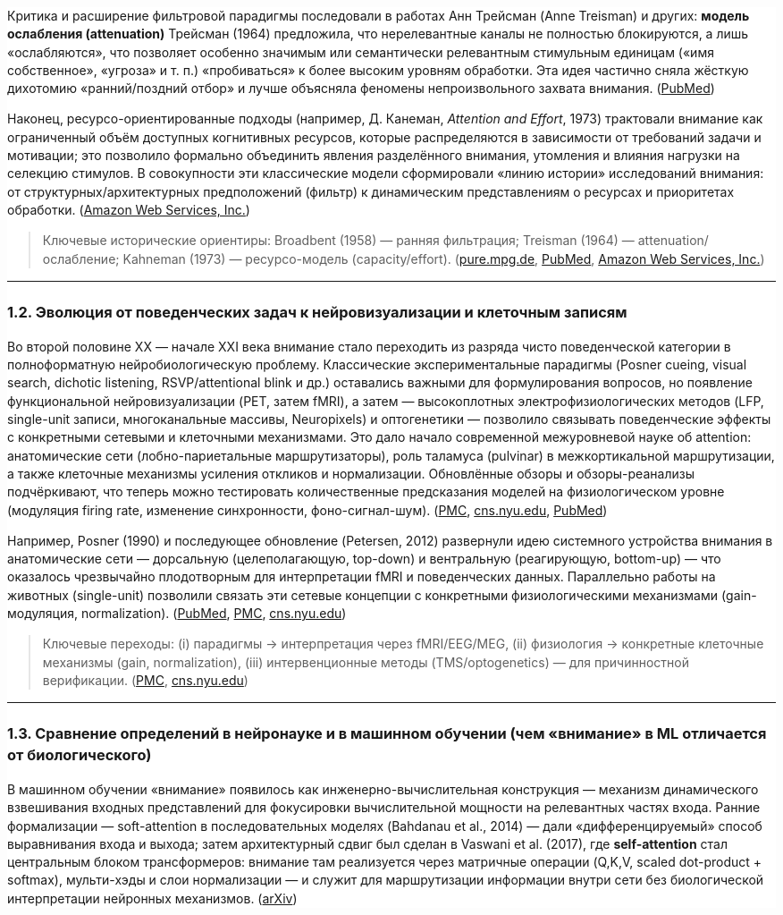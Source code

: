 Критика и расширение фильтровой парадигмы последовали в работах Анн Трейсман (Anne Treisman) и других: **модель ослабления (attenuation)** Трейсман (1964) предложила, что нерелевантные каналы не полностью блокируются, а лишь «ослабляются», что позволяет особенно значимым или семантически релевантным стимульным единицам («имя собственное», «угроза» и т. п.) «пробиваться» к более высоким уровням обработки. Эта идея частично сняла жёсткую дихотомию «ранний/поздний отбор» и лучше объясняла феномены непроизвольного захвата внимания. ([PubMed][17])

Наконец, ресурсо-ориентированные подходы (например, Д. Канеман, *Attention and Effort*, 1973) трактовали внимание как ограниченный объём доступных когнитивных ресурсов, которые распределяются в зависимости от требований задачи и мотивации; это позволило формально объединить явления разделённого внимания, утомления и влияния нагрузки на селекцию стимулов. В совокупности эти классические модели сформировали «линию истории» исследований внимания: от структурных/архитектурных предположений (фильтр) к динамическим представлениям о ресурсах и приоритетах обработки. ([Amazon Web Services, Inc.][18])

> Ключевые исторические ориентиры: Broadbent (1958) — ранняя фильтрация; Treisman (1964) — attenuation/ослабление; Kahneman (1973) — ресурсо-модель (capacity/effort). ([pure.mpg.de][16], [PubMed][17], [Amazon Web Services, Inc.][18])

---

### 1.2. Эволюция от поведенческих задач к нейровизуализации и клеточным записям

Во второй половине XX — начале XXI века внимание стало переходить из разряда чисто поведенческой категории в полноформатную нейробиологическую проблему. Классические экспериментальные парадигмы (Posner cueing, visual search, dichotic listening, RSVP/attentional blink и др.) оставались важными для формулирования вопросов, но появление функциональной нейровизуализации (PET, затем fMRI), а затем — высокоплотных электрофизиологических методов (LFP, single-unit записи, многоканальные массивы, Neuropixels) и оптогенетики — позволило связывать поведенческие эффекты с конкретными сетевыми и клеточными механизмами. Это дало начало современной межуровневой науке об attention: анатомические сети (лобно-париетальные маршрутизаторы), роль таламуса (pulvinar) в межкортикальной маршрутизации, а также клеточные механизмы усиления откликов и нормализации. Обновлённые обзоры и обзоры-реанализы подчёркивают, что теперь можно тестировать количественные предсказания моделей на физиологическом уровне (модуляция firing rate, изменение синхронности, фоно-сигнал-шум). ([PMC][19], [cns.nyu.edu][20], [PubMed][21])

Например, Posner (1990) и последующее обновление (Petersen, 2012) развернули идею системного устройства внимания в анатомические сети — дорсальную (целеполагающую, top-down) и вентральную (реагирующую, bottom-up) — что оказалось чрезвычайно плодотворным для интерпретации fMRI и поведенческих данных. Параллельно работы на животных (single-unit) позволили связать эти сетевые концепции с конкретными физиологическими механизмами (gain-модуляция, normalization). ([PubMed][22], [PMC][19], [cns.nyu.edu][20])

> Ключевые переходы: (i) парадигмы → интерпретация через fMRI/EEG/MEG, (ii) физиология → конкретные клеточные механизмы (gain, normalization), (iii) интервенционные методы (TMS/optogenetics) — для причинностной верификации. ([PMC][19], [cns.nyu.edu][20])

---

### 1.3. Сравнение определений в нейронауке и в машинном обучении (чем «внимание» в ML отличается от биологического)

В машинном обучении «внимание» появилось как инженерно-вычислительная конструкция — механизм динамического взвешивания входных представлений для фокусировки вычислительной мощности на релевантных частях входа. Ранние формализации — soft-attention в последовательных моделях (Bahdanau et al., 2014) — дали «дифференцируемый» способ выравнивания входа и выхода; затем архитектурный сдвиг был сделан в Vaswani et al. (2017), где **self-attention** стал центральным блоком трансформеров: внимание там реализуется через матричные операции (Q,K,V, scaled dot-product + softmax), мульти-хэды и слои нормализации — и служит для маршрутизации информации внутри сети без биологической интерпретации нейронных механизмов. ([arXiv][23])


[1]: https://pubmed.ncbi.nlm.nih.gov/2183676/ "The attention system of the human brain"
[2]: https://www.annualreviews.org/doi/10.1146/annurev-psych-021422-041757 "Turning Attention Inside Out: How Working Memory Serves ..."
[3]: https://pubmed.ncbi.nlm.nih.gov/11994752/ "Control of goal-directed and stimulus-driven attention in the ..."
[4]: https://www.science.org/doi/10.1126/science.1223082 "The Pulvinar Regulates Information Transmission Between ..."
[5]: https://arxiv.org/abs/1706.03762 "Attention Is All You Need"
[6]: https://www.frontiersin.org/journals/computational-neuroscience/articles/10.3389/fncom.2020.00029/full "Attention in Psychology, Neuroscience, and Machine ..."
[7]: https://www.cell.com/trends/cognitive-sciences/fulltext/S1364-6613%2824%2900005-6 "Common and distinct neural mechanisms of attention"
[8]: https://onlinelibrary.wiley.com/doi/abs/10.1002/brx2.57 "Comprehensive review of Transformer‐based models in ..."
[9]: https://pubmed.ncbi.nlm.nih.gov/7605061/ "Neural mechanisms of selective visual attention"
[10]: https://www.nature.com/articles/nrn755 "Control of goal-directed and stimulus-driven attention in the ..."
[11]: https://pubmed.ncbi.nlm.nih.gov/16150631/ "A mechanism for cognitive dynamics"
[12]: https://pubmed.ncbi.nlm.nih.gov/19186161/ "The normalization model of attention"
[13]: https://arxiv.org/abs/1409.0473 "Neural Machine Translation by Jointly Learning to Align and Translate"
[14]: https://papers.neurips.cc/paper/7181-attention-is-all-you-need.pdf "Attention is All you Need"
[15]: https://peerj.com/articles/15351/ "A review of visual sustained attention: neural mechanisms ..."
[16]: https://pure.mpg.de/rest/items/item_2300885/component/file_2300884/content   "Perception and communication"
[17]: https://pubmed.ncbi.nlm.nih.gov/14104089/   "SELECTIVE ATTENTION IN MAN"
[18]: https://s3.amazonaws.com/knowen-production/big_attachments/fdf0161367c4801ac8b5a6cc42e8413d/Attention%2Band%2BEffort%2B-%2BKahneman.pdf   "Attention and Effort"
[19]: https://pmc.ncbi.nlm.nih.gov/articles/PMC3413263/   "The Attention System of the Human Brain: 20 Years After"
[20]: https://www.cns.nyu.edu/heegerlab/content/publications/Reynolds-Neuron2009.pdf   "The Normalization Model of Attention - Center for Neural Science"
[21]: https://pubmed.ncbi.nlm.nih.gov/16150631/   "A mechanism for cognitive dynamics"
[22]: https://pubmed.ncbi.nlm.nih.gov/2183676/   "The attention system of the human brain"
[23]: https://arxiv.org/abs/1409.0473   "Neural Machine Translation by Jointly Learning to Align and Translate"
[24]: https://arxiv.org/abs/1706.03762   "Attention Is All You Need"
[25]: https://onlinelibrary.wiley.com/doi/10.1002/brx2.57   "Comprehensive review of Transformer‐based models in ..."
[26]: https://pmc.ncbi.nlm.nih.gov/articles/PMC9840663/   "Attention as a multi‐level system of weights and balances"
[27]: https://www.cell.com/neuron/fulltext/S0896-6273%2809%2900003-8   "The Normalization Model of Attention: Neuron - Cell Press"
[28]: https://www.nature.com/articles/nrn755 "Control of goal-directed and stimulus-driven attention in the ..."
[29]: https://pmc.ncbi.nlm.nih.gov/articles/PMC3714098/ "Pulvinar regulates information transmission between ..."
[30]: https://pmc.ncbi.nlm.nih.gov/articles/PMC4107817/ "Dorsal and Ventral Attention Systems: Distinct Neural ..."
[31]: https://pmc.ncbi.nlm.nih.gov/articles/PMC3117113/ "CONTROL OF VISUAL CORTICAL SIGNALS BY ..."
[32]: https://www.nature.com/articles/s42003-022-04281-0 "The subcortical and neurochemical organization of ..."
[33]: https://pmc.ncbi.nlm.nih.gov/articles/PMC7978122/ "New insights on the ventral attention network: Active ..."
[34]: https://pubmed.ncbi.nlm.nih.gov/22879517/ "The pulvinar regulates information transmission between ..."
[35]: https://pmc.ncbi.nlm.nih.gov/articles/PMC11223727/ "Contributions of Basal Ganglia Circuits to Perception ..."
[36]: https://www.ncbi.nlm.nih.gov/books/NBK556102/ "Neuroanatomy, Reticular Formation - StatPearls"
[37]: https://pmc.ncbi.nlm.nih.gov/articles/PMC8764482/ "The role of the arousal system in age‐related differences in ..."
[38]: https://pmc.ncbi.nlm.nih.gov/articles/PMC10771779/ "Cholinergic Signaling Dynamics and Cognitive Control ..."
[39]: https://www.annualreviews.org/content/journals/10.1146/annurev.neuro.28.061604.135709 "AN INTEGRATIVE THEORY OF LOCUS COERULEUS- ..."
[40]: https://pmc.ncbi.nlm.nih.gov/articles/PMC6742544/ "Locus Coeruleus-Norepinephrine Modulation of Sensory ..."
[41]: https://www.frontiersin.org/journals/neuroscience/articles/10.3389/fnins.2021.643597/full "Neurochemistry of Visual Attention"
[42]: https://www.sciencedirect.com/science/article/abs/pii/S0278584623000374 "Norepinephrine system at the interface of attention and ..."
[43]: https://pubmed.ncbi.nlm.nih.gov/4023713/ "Selective attention gates visual processing in the ..."
[44]: https://www.cell.com/fulltext/S0896-6273%2808%2900570-9 "Attention to Stimulus Features Shifts Spectral Tuning of V4 ..."
[45]: https://www.pnas.org/doi/10.1073/pnas.1215402109 "Feature attention evokes task-specific pattern selectivity in ..."
[46]: https://pmc.ncbi.nlm.nih.gov/articles/PMC2752446/ "The Normalization Model of Attention - PMC"
[47]: https://pubmed.ncbi.nlm.nih.gov/19186161/ "The normalization model of attention"
[48]: https://www.science.org/doi/10.1126/science.1223082 "The Pulvinar Regulates Information Transmission Between ..."
[49]: https://www.sciencedirect.com/science/article/abs/pii/S0166432810007588 "Review Acetylcholine and attention"
[50]: https://pubmed.ncbi.nlm.nih.gov/4023713/ "Selective attention gates visual processing in the ..."
[51]: https://pmc.ncbi.nlm.nih.gov/articles/PMC2752446/ "The Normalization Model of Attention - PMC"
[52]: https://pmc.ncbi.nlm.nih.gov/articles/PMC2887717/ "Gain Modulation in the Central Nervous System"
[53]: https://pubmed.ncbi.nlm.nih.gov/16150631/ "A mechanism for cognitive dynamics"
[54]: https://pmc.ncbi.nlm.nih.gov/articles/PMC4605134/ "Rhythms For Cognition: Communication Through Coherence"
[55]: https://www.sciencedirect.com/science/article/pii/S1364661305002421 "A mechanism for cognitive dynamics: neuronal ..."
[56]: https://pubmed.ncbi.nlm.nih.gov/24201281/ "Context-dependent computation by recurrent dynamics in ..."
[57]: https://pmc.ncbi.nlm.nih.gov/articles/PMC7383596/ "Advantages and detection of phase coding in the absence ..."
[58]: https://www.sciencedirect.com/science/article/abs/pii/S0959438814002475 "Phase organization of network computations"
[59]: https://pmc.ncbi.nlm.nih.gov/articles/PMC4121670/ "Context-dependent computation by recurrent dynamics in ..."
[60]: https://www.nature.com/articles/s42003-021-02483-6 "The brain and its time: intrinsic neural timescales are key ..."
[61]: https://pmc.ncbi.nlm.nih.gov/articles/PMC10070246/ "Intrinsic timescales in the visual cortex change with ..."
[62]: https://pubmed.ncbi.nlm.nih.gov/8700227/ "Attentional modulation of visual motion processing in ..."
[63]: https://pmc.ncbi.nlm.nih.gov/articles/PMC7613071/   "Spatial and Feature-selective Attention Have Distinct ..."
[64]: https://link.springer.com/article/10.3758/s13423-020-01859-9   "Guided Search 6.0: An updated model of visual search"
[65]: https://www.nature.com/research-intelligence/nri-topic-summaries/object-based-attention-and-attentional-selection-micro-54724   "Object-Based Attention and Attentional Selection"
[66]: https://pmc.ncbi.nlm.nih.gov/articles/PMC10112276/   "Independent spatiotemporal effects of spatial attention and ..."
[67]: https://search.bwh.harvard.edu/new/pubs/Wolfe2020_VisualSearch_annurev-vision.pdf   "Visual Search: How Do We Find What We Are Looking For?"
[68]: https://pmc.ncbi.nlm.nih.gov/articles/PMC10274610/   "A review of visual sustained attention: neural mechanisms ..."
[69]: https://www.sciencedirect.com/science/article/pii/S0149763422001221   "Popular interventions to enhance sustained attention in ..."
[70]: https://pmc.ncbi.nlm.nih.gov/articles/PMC3413263/   "The Attention System of the Human Brain: 20 Years After"
[71]: https://pmc.ncbi.nlm.nih.gov/articles/PMC3656349/   "Measuring attention using the Posner cuing paradigm"
[72]: https://jov.arvojournals.org/article.aspx?articleid=2121543 "The footprints of visual attention in the Posner cueing ..."
[73]: https://pubmed.ncbi.nlm.nih.gov/24203471/   "Guided Search 2.0 A revised model of visual search"
[74]: https://link.springer.com/article/10.3758/APP.71.8.1683   "The attentional blink: A review of data and theory"
[75]: https://www.sciencedirect.com/science/article/abs/pii/S1053810020301732   "The attentional blink unveils the interplay between ..."
[76]: https://pmc.ncbi.nlm.nih.gov/articles/PMC6872068/   "Effects of attention on dichotic listening: An 15O‐PET study"
[77]: https://journals.sagepub.com/doi/10.1177/17470218231173925   "Spatial attention modulates multisensory integration"
[78]: https://www.sciencedirect.com/science/article/abs/pii/S0149763415002730   "The interactions of multisensory integration with ..."
[79]: https://pmc.ncbi.nlm.nih.gov/articles/PMC10790096/   "The emergence of the multisensory brain: From the womb ..."
[80]: https://www.sciencedirect.com/science/article/abs/pii/S0149763425001186   "Brain imaging studies of multisensory integration in ..."
[81]: https://www.sciencedirect.com/science/article/pii/S0010945224001734   "Individual differences in visual search: A systematic review ..."
[82]: https://pubmed.ncbi.nlm.nih.gov/7605061/   "Neural mechanisms of selective visual attention"
[83]: https://pmc.ncbi.nlm.nih.gov/articles/PMC2666703/   "Predictive coding under the free-energy principle - PMC"
[84]: https://pubmed.ncbi.nlm.nih.gov/19186161/   "The normalization model of attention"
[85]: https://pmc.ncbi.nlm.nih.gov/articles/PMC2752446/   "The Normalization Model of Attention - PMC"
[86]: https://arxiv.org/abs/2107.12979   "Predictive Coding: a Theoretical and Experimental Review"
[87]: https://www.cns.nyu.edu/wanglab/publications/pdf/ens1397.revision-14september2007.pdf   "Attractor network models (MS number: 1397)"
[88]: https://www.oxcns.org/papers/476%20Rolls%20Attractor%20Networks%202010.pdf   "Attractor networks"
[89]: https://www.nature.com/articles/nature12742   "Context-dependent computation by recurrent dynamics in ..."
[90]: https://pmc.ncbi.nlm.nih.gov/articles/PMC4121670/   "Context-dependent computation by recurrent dynamics in ..."
[91]: https://pmc.ncbi.nlm.nih.gov/articles/PMC2642585/   "Attractor models of working memory and their modulation ..."
[92]: https://pmc.ncbi.nlm.nih.gov/articles/PMC9635876/   "The interpretation of computational model parameters ..."
[93]: https://www.frontiersin.org/journals/integrative-neuroscience/articles/10.3389/fnint.2020.00010/full   "What Can Computational Models Learn From Human ..."
[94]: https://pubmed.ncbi.nlm.nih.gov/16150631/   "A mechanism for cognitive dynamics"
[95]: https://pmc.ncbi.nlm.nih.gov/articles/PMC10274610/   "A review of visual sustained attention: neural mechanisms ..."